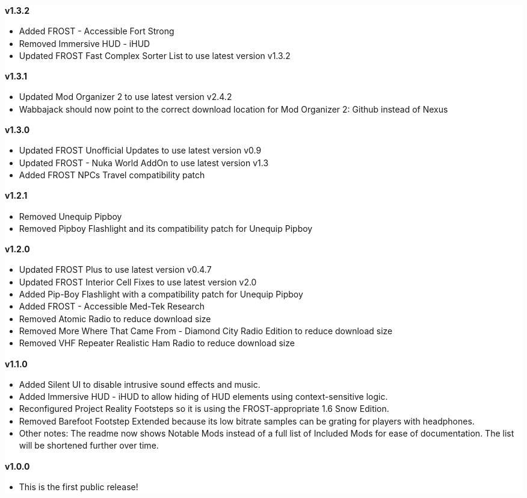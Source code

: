 **v1.3.2**

* Added FROST - Accessible Fort Strong
* Removed Immersive HUD - iHUD
* Updated FROST Fast Complex Sorter List to use latest version v1.3.2

**v1.3.1**

* Updated Mod Organizer 2 to use latest version v2.4.2
* Wabbajack should now point to the correct download location for Mod Organizer 2: Github instead of Nexus

**v1.3.0**

* Updated FROST Unofficial Updates to use latest version v0.9
* Updated FROST - Nuka World AddOn to use latest version v1.3
* Added FROST NPCs Travel compatibility patch

**v1.2.1**

* Removed Unequip Pipboy
* Removed Pipboy Flashlight and its compatibility patch for Unequip Pipboy

**v1.2.0**

* Updated FROST Plus to use latest version v0.4.7
* Updated FROST Interior Cell Fixes to use latest version v2.0
* Added Pip-Boy Flashlight with a compatibility patch for Unequip Pipboy
* Added FROST - Accessible Med-Tek Research
* Removed Atomic Radio to reduce download size
* Removed More Where That Came From - Diamond City Radio Edition to reduce download size
* Removed VHF Repeater Realistic Ham Radio to reduce download size

**v1.1.0**

* Added Silent UI to disable intrusive sound effects and music.
* Added Immersive HUD - iHUD to allow hiding of HUD elements using context-sensitive logic.
* Reconfigured Project Reality Footsteps so it is using the FROST-appropriate 1.6 Snow Edition.
* Removed Barefoot Footstep Extended because its low bitrate samples can be grating for players with headphones.
* Other notes: The readme now shows Notable Mods instead of a full list of Included Mods for ease of documentation. The list will be shortened further over time.

**v1.0.0**

* This is the first public release!
